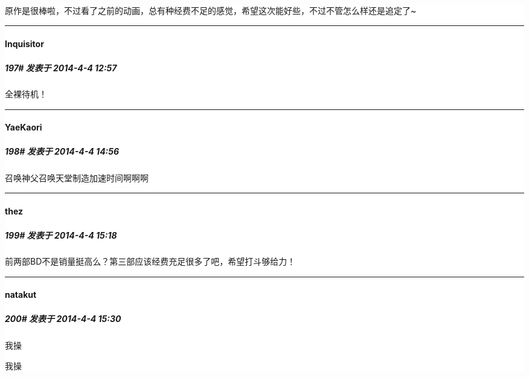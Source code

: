


原作是很棒啦，不过看了之前的动画，总有种经费不足的感觉，希望这次能好些，不过不管怎么样还是追定了~







-----

####  Inquisitor  
##### 197#       发表于 2014-4-4 12:57




全裸待机！







-----

####  YaeKaori  
##### 198#       发表于 2014-4-4 14:56




召唤神父召唤天堂制造加速时间啊啊啊







-----

####  thez  
##### 199#       发表于 2014-4-4 15:18




前两部BD不是销量挺高么？第三部应该经费充足很多了吧，希望打斗够给力！







-----

####  natakut  
##### 200#       发表于 2014-4-4 15:30




我操

我操

